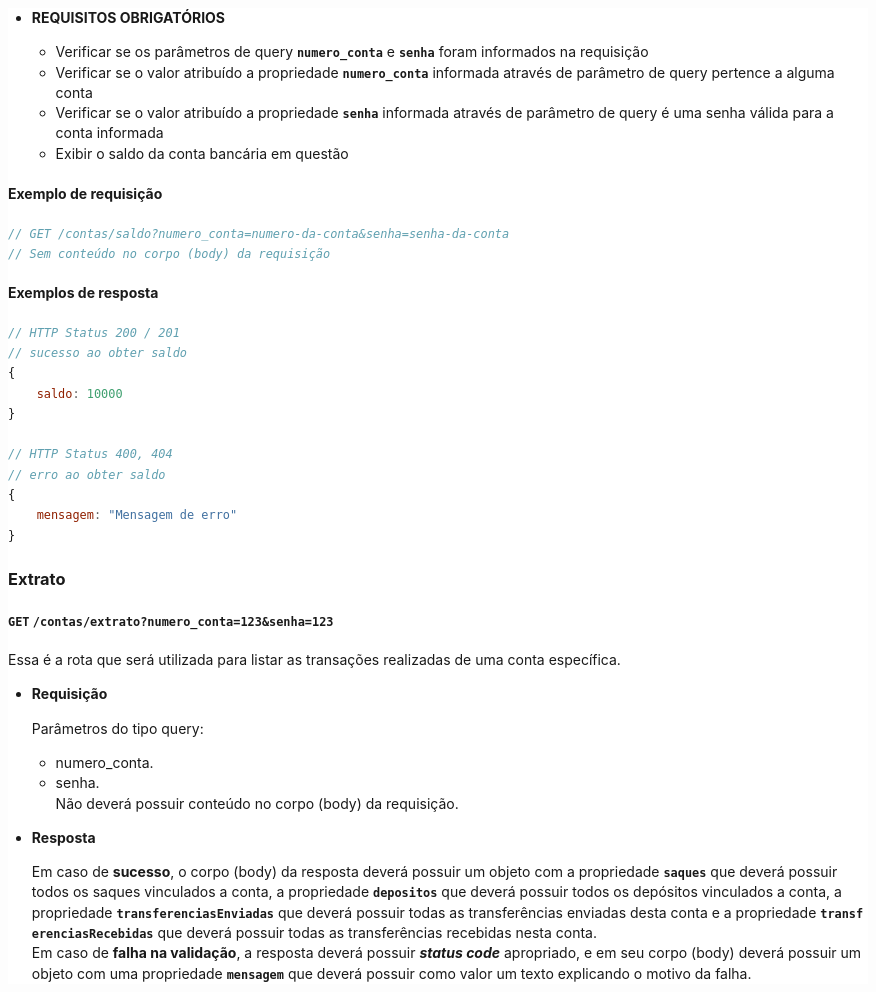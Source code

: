 -   **REQUISITOS OBRIGATÓRIOS**

    -   Verificar se os parâmetros de query **`numero_conta`** e **`senha`** foram informados na requisição
    -   Verificar se o valor atribuído a propriedade **`numero_conta`** informada através de parâmetro de query pertence a alguma conta
    -   Verificar se o valor atribuído a propriedade **`senha`** informada através de parâmetro de query é uma senha válida para a conta informada
    -   Exibir o saldo da conta bancária em questão

#### **Exemplo de requisição**

```javascript
// GET /contas/saldo?numero_conta=numero-da-conta&senha=senha-da-conta
// Sem conteúdo no corpo (body) da requisição
```

#### **Exemplos de resposta**

```javascript
// HTTP Status 200 / 201
// sucesso ao obter saldo
{
    saldo: 10000
}

// HTTP Status 400, 404
// erro ao obter saldo
{
    mensagem: "Mensagem de erro"
}
```

### Extrato

#### `GET` `/contas/extrato?numero_conta=123&senha=123`

Essa é a rota que será utilizada para  listar as transações realizadas de uma conta específica.

-   **Requisição**  

    Parâmetros do tipo query:
    -   numero_conta.  
    -   senha.  
    Não deverá possuir conteúdo no corpo (body) da requisição.

-   **Resposta**  

    Em caso de **sucesso**, o corpo (body) da resposta deverá possuir um objeto com a propriedade **`saques`** que deverá possuir todos os saques vinculados a conta, a propriedade **`depositos`** que deverá possuir todos os depósitos vinculados a conta, a propriedade **`transferenciasEnviadas`** que deverá possuir todas as transferências enviadas desta conta e a propriedade **`transferenciasRecebidas`** que deverá possuir todas as transferências recebidas nesta conta.  
    Em caso de **falha na validação**, a resposta deverá possuir **_status code_** apropriado, e em seu corpo (body) deverá possuir um objeto com uma propriedade **`mensagem`** que deverá possuir como valor um texto explicando o motivo da falha.
